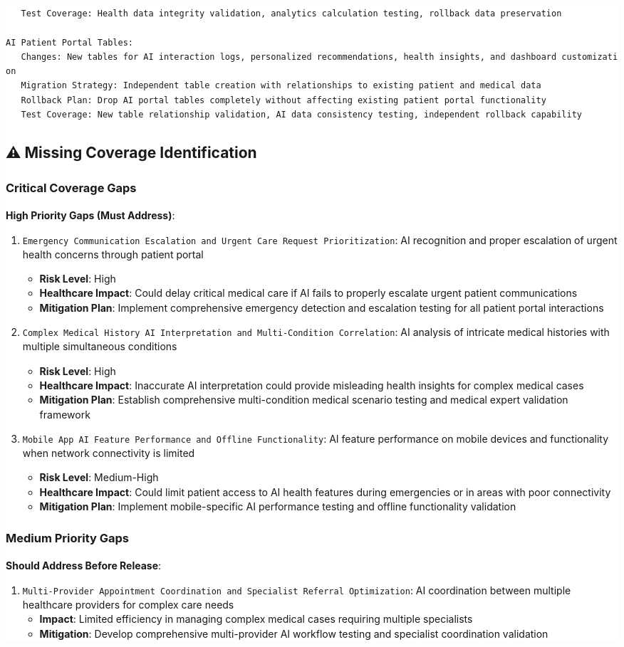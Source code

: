 ```
   Test Coverage: Health data integrity validation, analytics calculation testing, rollback data preservation

AI Patient Portal Tables:
   Changes: New tables for AI interaction logs, personalized recommendations, health insights, and dashboard customization
   Migration Strategy: Independent table creation with relationships to existing patient and medical data
   Rollback Plan: Drop AI portal tables completely without affecting existing patient portal functionality
   Test Coverage: New table relationship validation, AI data consistency testing, independent rollback capability
```

## ⚠️ Missing Coverage Identification

### Critical Coverage Gaps

**High Priority Gaps (Must Address)**:

1. `Emergency Communication Escalation and Urgent Care Request Prioritization`: AI recognition and
   proper escalation of urgent health concerns through patient portal
   - **Risk Level**: High
   - **Healthcare Impact**: Could delay critical medical care if AI fails to properly escalate
     urgent patient communications
   - **Mitigation Plan**: Implement comprehensive emergency detection and escalation testing for all
     patient portal interactions

2. `Complex Medical History AI Interpretation and Multi-Condition Correlation`: AI analysis of
   intricate medical histories with multiple simultaneous conditions
   - **Risk Level**: High
   - **Healthcare Impact**: Inaccurate AI interpretation could provide misleading health insights
     for complex medical cases
   - **Mitigation Plan**: Establish comprehensive multi-condition medical scenario testing and
     medical expert validation framework

3. `Mobile App AI Feature Performance and Offline Functionality`: AI feature performance on mobile
   devices and functionality when network connectivity is limited
   - **Risk Level**: Medium-High
   - **Healthcare Impact**: Could limit patient access to AI health features during emergencies or
     in areas with poor connectivity
   - **Mitigation Plan**: Implement mobile-specific AI performance testing and offline functionality
     validation

### Medium Priority Gaps

**Should Address Before Release**:

1. `Multi-Provider Appointment Coordination and Specialist Referral Optimization`: AI coordination
   between multiple healthcare providers for complex care needs
   - **Impact**: Limited efficiency in managing complex medical cases requiring multiple specialists
   - **Mitigation**: Develop comprehensive multi-provider AI workflow testing and specialist
     coordination validation

